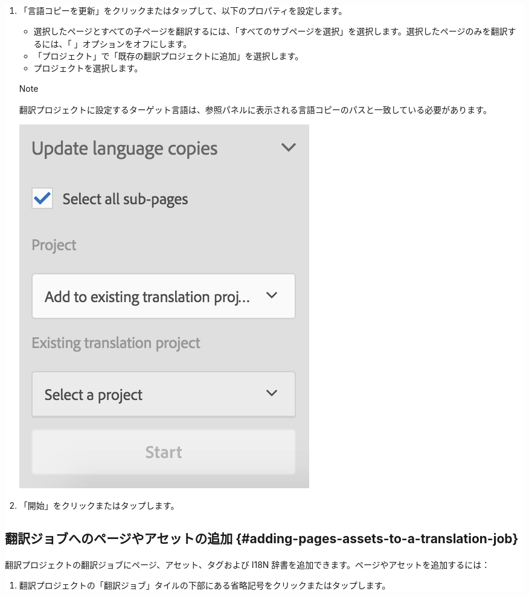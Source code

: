 1. 「言語コピーを更新」をクリックまたはタップして、以下のプロパティを設定します。

   * 選択したページとすべての子ページを翻訳するには、「すべてのサブページを選択」を選択します。選択したページのみを翻訳するには、「 」オプションをオフにします。
   * 「プロジェクト」で「既存の翻訳プロジェクトに追加」を選択します。
   * プロジェクトを選択します。

   >[!NOTE]
   >
   >翻訳プロジェクトに設定するターゲット言語は、参照パネルに表示される言語コピーのパスと一致している必要があります。

   ![chlimage_1-36](assets/chlimage_1-36.jpeg)

1. 「開始」をクリックまたはタップします。

## 翻訳ジョブへのページやアセットの追加 {#adding-pages-assets-to-a-translation-job}

翻訳プロジェクトの翻訳ジョブにページ、アセット、タグおよび I18N 辞書を追加できます。ページやアセットを追加するには：

1. 翻訳プロジェクトの「翻訳ジョブ」タイルの下部にある省略記号をクリックまたはタップします。
